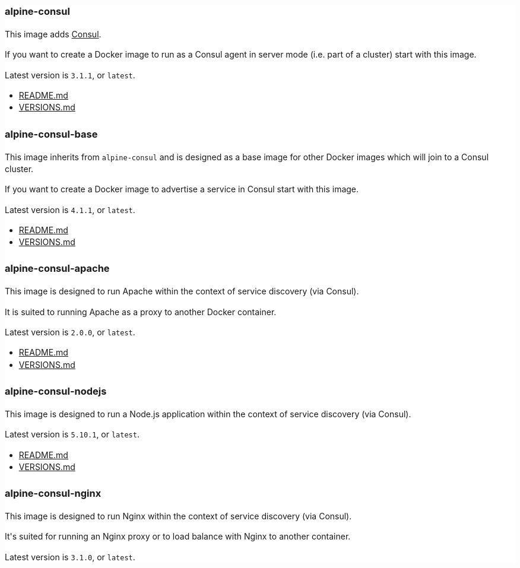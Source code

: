 ### alpine-consul

This image adds [Consul][consul].

If you want to create a Docker image to run as a Consul agent in server mode (i.e. part of a cluster) start with this image.

Latest version is `3.1.1`, or `latest`.

- [README.md](https://github.com/smebberson/docker-alpine/blob/master/alpine-consul/README.md)
- [VERSIONS.md](https://github.com/smebberson/docker-alpine/blob/master/alpine-consul/VERSIONS.md)

### alpine-consul-base

This image inherits from `alpine-consul` and is designed as a base image for other Docker images which will join to a Consul cluster.

If you want to create a Docker image to advertise a service in Consul start with this image.

Latest version is `4.1.1`, or `latest`.

- [README.md](https://github.com/smebberson/docker-alpine/blob/master/alpine-consul-base/README.md)
- [VERSIONS.md](https://github.com/smebberson/docker-alpine/blob/master/alpine-consul-base/VERSIONS.md)

### alpine-consul-apache

This image is designed to run Apache within the context of service discovery (via Consul).

It is suited to running Apache as a proxy to another Docker container.

Latest version is `2.0.0`, or `latest`.

- [README.md](https://github.com/smebberson/docker-alpine/blob/master/alpine-consul-apache/README.md)
- [VERSIONS.md](https://github.com/smebberson/docker-alpine/blob/master/alpine-consul-apache/VERSIONS.md)

### alpine-consul-nodejs

This image is designed to run a Node.js application within the context of service discovery (via Consul).

Latest version is `5.10.1`, or `latest`.

- [README.md](https://github.com/smebberson/docker-alpine/blob/master/alpine-consul-nodejs/README.md)
- [VERSIONS.md](https://github.com/smebberson/docker-alpine/blob/master/alpine-consul-nodejs/VERSIONS.md)

### alpine-consul-nginx

This image is designed to run Nginx within the context of service discovery (via Consul).

It's suited for running an Nginx proxy or to load balance with Nginx to another container.

Latest version is `3.1.0`, or `latest`.


[alpinelinux]: https://www.alpinelinux.org/
[s6]: http://skarnet.org/software/s6/
[s6overlay]: https://github.com/just-containers/s6-overlay
[consul]: https://consul.io/
[semver]: http://semver.org/
[confd]: https://github.com/kelseyhightower/confd
[dockeralpinedesign]: https://github.com/smebberson/docker-alpine/blob/master/DESIGN.md
[alpinebasedns]: https://github.com/smebberson/docker-alpine/tree/master/alpine-base#dns
[rabbitmq]: http://www.rabbitmq.com/
[consultemplate]: https://github.com/hashicorp/consul-template